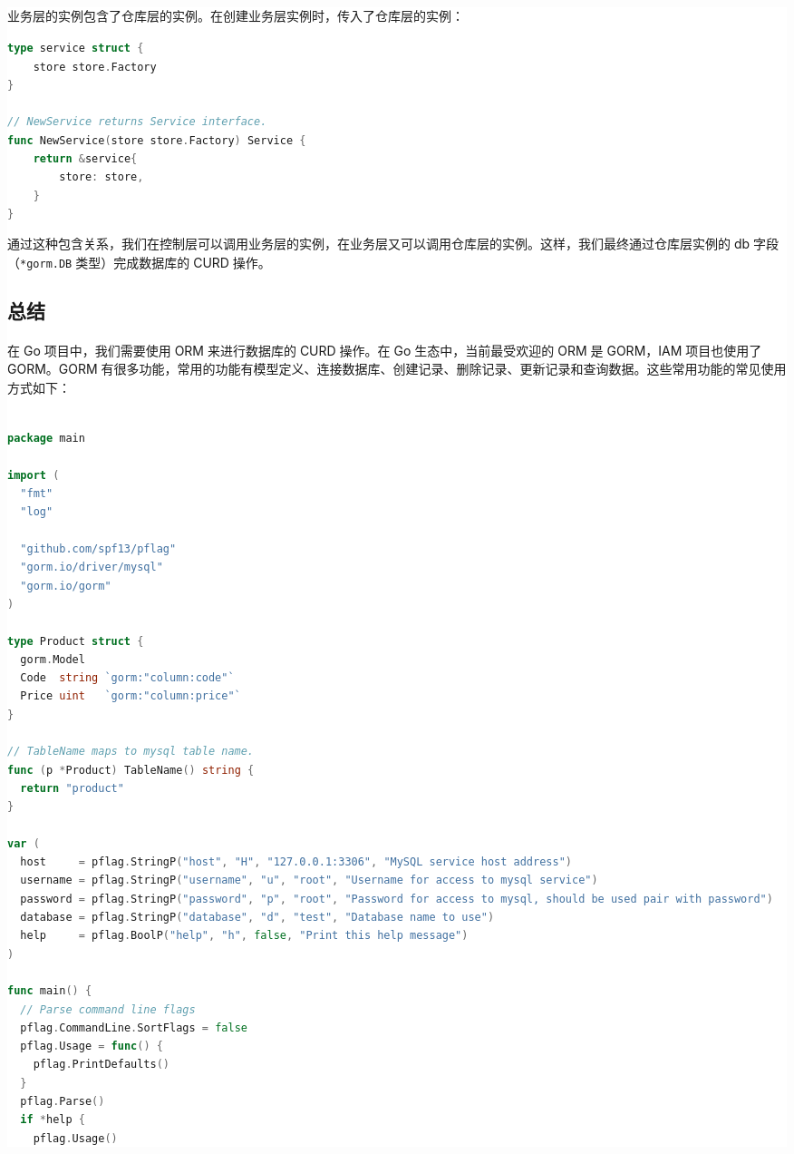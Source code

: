 业务层的实例包含了仓库层的实例。在创建业务层实例时，传入了仓库层的实例：

```go
type service struct {                                                      
    store store.Factory                                                                     
}                                                     
                                                             
// NewService returns Service interface.                        
func NewService(store store.Factory) Service {                                    
    return &service{                                       
        store: store,                                             
    }
}
```

通过这种包含关系，我们在控制层可以调用业务层的实例，在业务层又可以调用仓库层的实例。这样，我们最终通过仓库层实例的 db 字段（`*gorm.DB` 类型）完成数据库的 CURD 操作。



## 总结

在 Go 项目中，我们需要使用 ORM 来进行数据库的 CURD 操作。在 Go 生态中，当前最受欢迎的 ORM 是 GORM，IAM 项目也使用了 GORM。GORM 有很多功能，常用的功能有模型定义、连接数据库、创建记录、删除记录、更新记录和查询数据。这些常用功能的常见使用方式如下：

```go

package main

import (
  "fmt"
  "log"

  "github.com/spf13/pflag"
  "gorm.io/driver/mysql"
  "gorm.io/gorm"
)

type Product struct {
  gorm.Model
  Code  string `gorm:"column:code"`
  Price uint   `gorm:"column:price"`
}

// TableName maps to mysql table name.
func (p *Product) TableName() string {
  return "product"
}

var (
  host     = pflag.StringP("host", "H", "127.0.0.1:3306", "MySQL service host address")
  username = pflag.StringP("username", "u", "root", "Username for access to mysql service")
  password = pflag.StringP("password", "p", "root", "Password for access to mysql, should be used pair with password")
  database = pflag.StringP("database", "d", "test", "Database name to use")
  help     = pflag.BoolP("help", "h", false, "Print this help message")
)

func main() {
  // Parse command line flags
  pflag.CommandLine.SortFlags = false
  pflag.Usage = func() {
    pflag.PrintDefaults()
  }
  pflag.Parse()
  if *help {
    pflag.Usage()
```